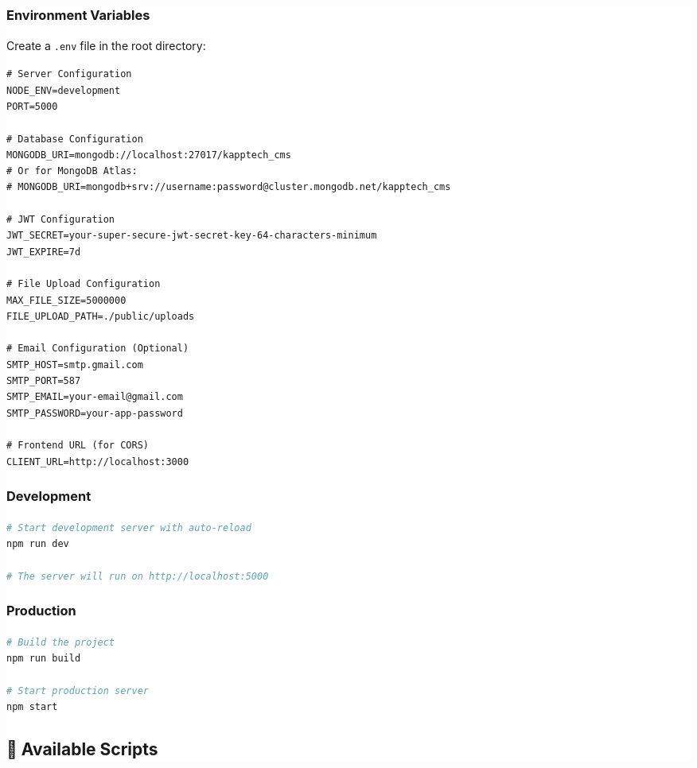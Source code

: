 ### Environment Variables

Create a `.env` file in the root directory:

```env
# Server Configuration
NODE_ENV=development
PORT=5000

# Database Configuration
MONGODB_URI=mongodb://localhost:27017/kapptech_cms
# Or for MongoDB Atlas:
# MONGODB_URI=mongodb+srv://username:password@cluster.mongodb.net/kapptech_cms

# JWT Configuration
JWT_SECRET=your-super-secure-jwt-secret-key-64-characters-minimum
JWT_EXPIRE=7d

# File Upload Configuration
MAX_FILE_SIZE=5000000
FILE_UPLOAD_PATH=./public/uploads

# Email Configuration (Optional)
SMTP_HOST=smtp.gmail.com
SMTP_PORT=587
SMTP_EMAIL=your-email@gmail.com
SMTP_PASSWORD=your-app-password

# Frontend URL (for CORS)
CLIENT_URL=http://localhost:3000
```

### Development

```bash
# Start development server with auto-reload
npm run dev

# The server will run on http://localhost:5000
```

### Production

```bash
# Build the project
npm run build

# Start production server
npm start
```

## 🎯 Available Scripts

